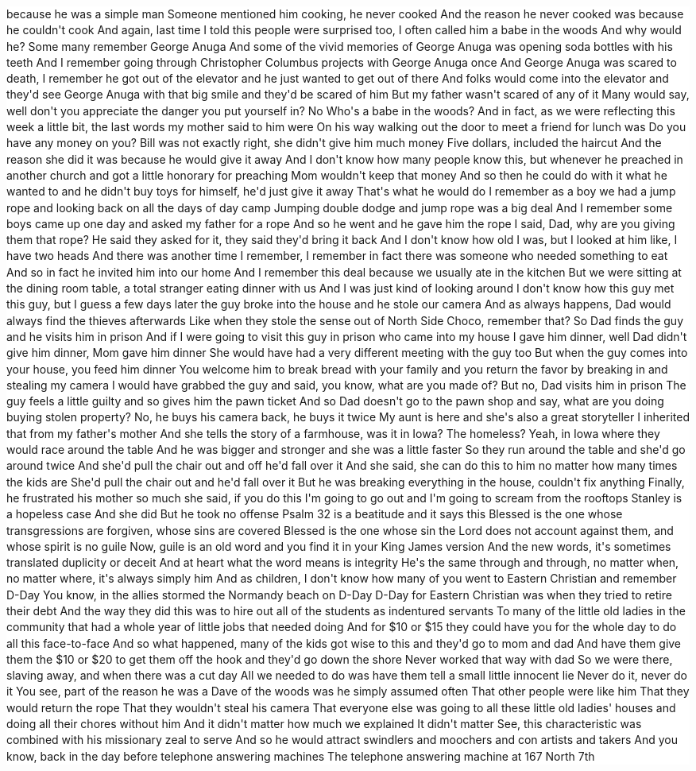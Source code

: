 because he was a simple man Someone mentioned him cooking, he never cooked And the reason he never cooked was because he couldn't cook And again, last time I told this people were surprised too, I often called him a babe in the woods And why would he? Some many remember George Anuga And some of the vivid memories of George Anuga was opening soda bottles with his teeth And I remember going through Christopher Columbus projects with George Anuga once And George Anuga was scared to death, I remember he got out of the elevator and he just wanted to get out of there And folks would come into the elevator and they'd see George Anuga with that big smile and they'd be scared of him But my father wasn't scared of any of it Many would say, well don't you appreciate the danger you put yourself in? No Who's a babe in the woods? And in fact, as we were reflecting this week a little bit, the last words my mother said to him were On his way walking out the door to meet a friend for lunch was Do you have any money on you? Bill was not exactly right, she didn't give him much money Five dollars, included the haircut And the reason she did it was because he would give it away And I don't know how many people know this, but whenever he preached in another church and got a little honorary for preaching Mom wouldn't keep that money And so then he could do with it what he wanted to and he didn't buy toys for himself, he'd just give it away That's what he would do I remember as a boy we had a jump rope and looking back on all the days of day camp Jumping double dodge and jump rope was a big deal And I remember some boys came up one day and asked my father for a rope And so he went and he gave him the rope I said, Dad, why are you giving them that rope? He said they asked for it, they said they'd bring it back And I don't know how old I was, but I looked at him like, I have two heads And there was another time I remember, I remember in fact there was someone who needed something to eat And so in fact he invited him into our home And I remember this deal because we usually ate in the kitchen But we were sitting at the dining room table, a total stranger eating dinner with us And I was just kind of looking around I don't know how this guy met this guy, but I guess a few days later the guy broke into the house and he stole our camera And as always happens, Dad would always find the thieves afterwards Like when they stole the sense out of North Side Choco, remember that? So Dad finds the guy and he visits him in prison And if I were going to visit this guy in prison who came into my house I gave him dinner, well Dad didn't give him dinner, Mom gave him dinner She would have had a very different meeting with the guy too But when the guy comes into your house, you feed him dinner You welcome him to break bread with your family and you return the favor by breaking in and stealing my camera I would have grabbed the guy and said, you know, what are you made of? But no, Dad visits him in prison The guy feels a little guilty and so gives him the pawn ticket And so Dad doesn't go to the pawn shop and say, what are you doing buying stolen property? No, he buys his camera back, he buys it twice My aunt is here and she's also a great storyteller I inherited that from my father's mother And she tells the story of a farmhouse, was it in Iowa? The homeless? Yeah, in Iowa where they would race around the table And he was bigger and stronger and she was a little faster So they run around the table and she'd go around twice And she'd pull the chair out and off he'd fall over it And she said, she can do this to him no matter how many times the kids are She'd pull the chair out and he'd fall over it But he was breaking everything in the house, couldn't fix anything Finally, he frustrated his mother so much she said, if you do this I'm going to go out and I'm going to scream from the rooftops Stanley is a hopeless case And she did But he took no offense Psalm 32 is a beatitude and it says this Blessed is the one whose transgressions are forgiven, whose sins are covered Blessed is the one whose sin the Lord does not account against them, and whose spirit is no guile Now, guile is an old word and you find it in your King James version And the new words, it's sometimes translated duplicity or deceit And at heart what the word means is integrity He's the same through and through, no matter when, no matter where, it's always simply him And as children, I don't know how many of you went to Eastern Christian and remember D-Day You know, in the allies stormed the Normandy beach on D-Day D-Day for Eastern Christian was when they tried to retire their debt And the way they did this was to hire out all of the students as indentured servants To many of the little old ladies in the community that had a whole year of little jobs that needed doing And for $10 or $15 they could have you for the whole day to do all this face-to-face And so what happened, many of the kids got wise to this and they'd go to mom and dad And have them give them the $10 or $20 to get them off the hook and they'd go down the shore Never worked that way with dad So we were there, slaving away, and when there was a cut day All we needed to do was have them tell a small little innocent lie Never do it, never do it You see, part of the reason he was a Dave of the woods was he simply assumed often That other people were like him That they would return the rope That they wouldn't steal his camera That everyone else was going to all these little old ladies' houses and doing all their chores without him And it didn't matter how much we explained It didn't matter See, this characteristic was combined with his missionary zeal to serve And so he would attract swindlers and moochers and con artists and takers And you know, back in the day before telephone answering machines The telephone answering machine at 167 North 7th